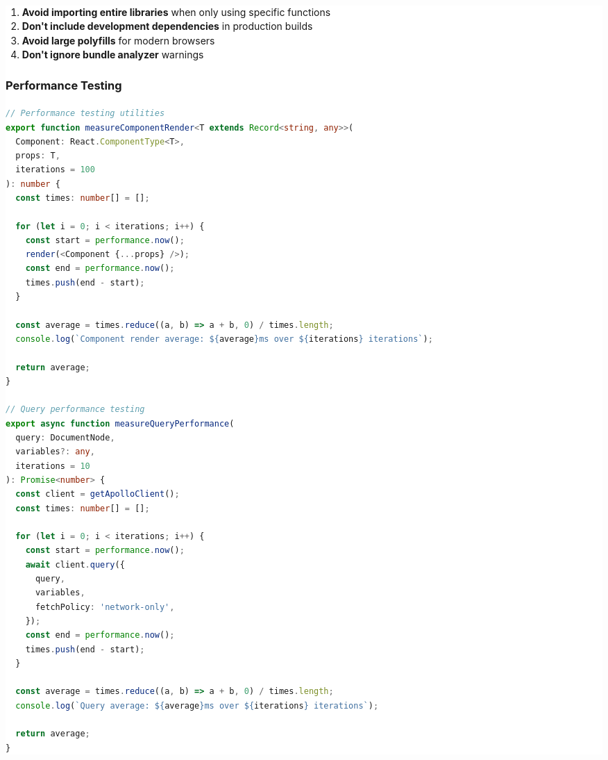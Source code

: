 1. **Avoid importing entire libraries** when only using specific functions
2. **Don't include development dependencies** in production builds
3. **Avoid large polyfills** for modern browsers
4. **Don't ignore bundle analyzer** warnings

### Performance Testing

```typescript
// Performance testing utilities
export function measureComponentRender<T extends Record<string, any>>(
  Component: React.ComponentType<T>,
  props: T,
  iterations = 100
): number {
  const times: number[] = [];
  
  for (let i = 0; i < iterations; i++) {
    const start = performance.now();
    render(<Component {...props} />);
    const end = performance.now();
    times.push(end - start);
  }
  
  const average = times.reduce((a, b) => a + b, 0) / times.length;
  console.log(`Component render average: ${average}ms over ${iterations} iterations`);
  
  return average;
}

// Query performance testing
export async function measureQueryPerformance(
  query: DocumentNode,
  variables?: any,
  iterations = 10
): Promise<number> {
  const client = getApolloClient();
  const times: number[] = [];
  
  for (let i = 0; i < iterations; i++) {
    const start = performance.now();
    await client.query({
      query,
      variables,
      fetchPolicy: 'network-only',
    });
    const end = performance.now();
    times.push(end - start);
  }
  
  const average = times.reduce((a, b) => a + b, 0) / times.length;
  console.log(`Query average: ${average}ms over ${iterations} iterations`);
  
  return average;
}
```
